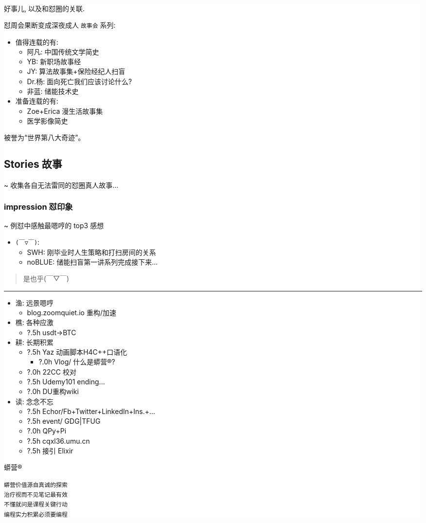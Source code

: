 好事儿, 以及和怼圈的关联.

怼周会果断变成深夜成人 `故事会` 系列:

+ 值得连载的有:
    * 阿凡: 中国传统文学简史
    * YB: 新职场故事经
    * JY: 算法故事集+保险经纪人扫盲
    * Dr.杨: 面向死亡我们应该讨论什么?
    * 非蓝: 储能技术史
+ 准备连载的有:
    * Zoe+Erica 漫生活故事集
    * 医学影像简史

被誉为“世界第八大奇迹”。
      
## Stories 故事 
~ 收集各自无法雷同的怼圈真人故事...



### impression 怼印象 
~ 例怼中感触最嗯哼的 top3 感想

- `(￣▽￣)`:
    + SWH: 刚毕业时人生策略和打扫房间的关系
    + noBLUE: 储能扫盲第一讲系列完成接下来...


> 是也乎(￣▽￣)
-------------------------------------

- 渔: 远景嗯哼
    + blog.zoomquiet.io 重构/加速
- 樵: 各种应激
    + ?.5h usdt->BTC
- 耕: 长期积累
    + ?.5h Yaz 动画脚本H4C++口语化
        * ?.0h Vlog/ 什么是蟒营®?
    + ?.0h 22CC 校对
    + ?.5h Udemy101 ending...
    + ?.0h DU重构wiki
- 读: 念念不忘
    + ?.5h Echor/Fb+Twitter+LinkedIn+Ins.+...
    + ?.5h event/ GDG|TFUG
    + ?.0h QPy+Pi 
    + ?.5h cqxl36.umu.cn
    + ?.5h 接引 Elixir


蟒营®

    蟒营价值源自真诚的探索
    治疗视而不见笔记最有效
    不懂就问是课程关键行动
    编程实力积累必须要编程
